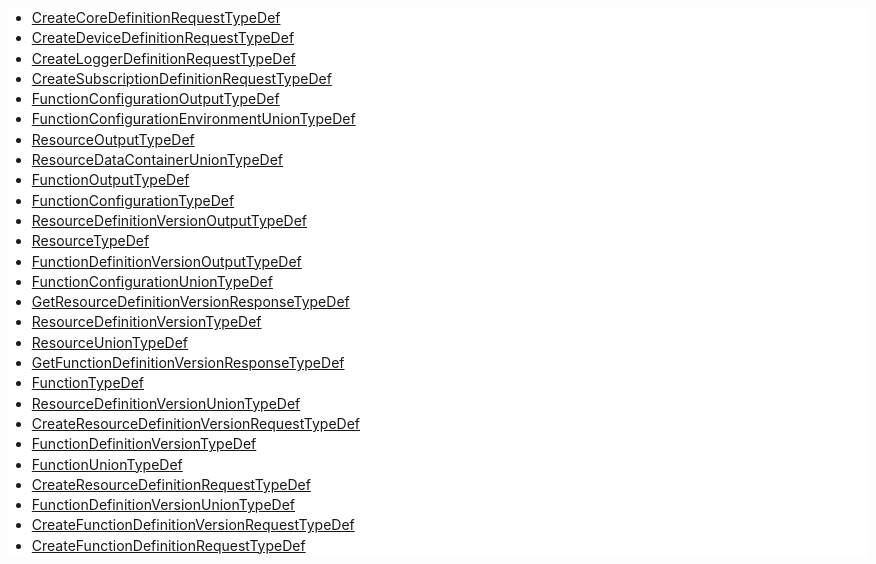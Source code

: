 - [CreateCoreDefinitionRequestTypeDef](./type_defs.md#createcoredefinitionrequesttypedef)
- [CreateDeviceDefinitionRequestTypeDef](./type_defs.md#createdevicedefinitionrequesttypedef)
- [CreateLoggerDefinitionRequestTypeDef](./type_defs.md#createloggerdefinitionrequesttypedef)
- [CreateSubscriptionDefinitionRequestTypeDef](./type_defs.md#createsubscriptiondefinitionrequesttypedef)
- [FunctionConfigurationOutputTypeDef](./type_defs.md#functionconfigurationoutputtypedef)
- [FunctionConfigurationEnvironmentUnionTypeDef](./type_defs.md#functionconfigurationenvironmentuniontypedef)
- [ResourceOutputTypeDef](./type_defs.md#resourceoutputtypedef)
- [ResourceDataContainerUnionTypeDef](./type_defs.md#resourcedatacontaineruniontypedef)
- [FunctionOutputTypeDef](./type_defs.md#functionoutputtypedef)
- [FunctionConfigurationTypeDef](./type_defs.md#functionconfigurationtypedef)
- [ResourceDefinitionVersionOutputTypeDef](./type_defs.md#resourcedefinitionversionoutputtypedef)
- [ResourceTypeDef](./type_defs.md#resourcetypedef)
- [FunctionDefinitionVersionOutputTypeDef](./type_defs.md#functiondefinitionversionoutputtypedef)
- [FunctionConfigurationUnionTypeDef](./type_defs.md#functionconfigurationuniontypedef)
- [GetResourceDefinitionVersionResponseTypeDef](./type_defs.md#getresourcedefinitionversionresponsetypedef)
- [ResourceDefinitionVersionTypeDef](./type_defs.md#resourcedefinitionversiontypedef)
- [ResourceUnionTypeDef](./type_defs.md#resourceuniontypedef)
- [GetFunctionDefinitionVersionResponseTypeDef](./type_defs.md#getfunctiondefinitionversionresponsetypedef)
- [FunctionTypeDef](./type_defs.md#functiontypedef)
- [ResourceDefinitionVersionUnionTypeDef](./type_defs.md#resourcedefinitionversionuniontypedef)
- [CreateResourceDefinitionVersionRequestTypeDef](./type_defs.md#createresourcedefinitionversionrequesttypedef)
- [FunctionDefinitionVersionTypeDef](./type_defs.md#functiondefinitionversiontypedef)
- [FunctionUnionTypeDef](./type_defs.md#functionuniontypedef)
- [CreateResourceDefinitionRequestTypeDef](./type_defs.md#createresourcedefinitionrequesttypedef)
- [FunctionDefinitionVersionUnionTypeDef](./type_defs.md#functiondefinitionversionuniontypedef)
- [CreateFunctionDefinitionVersionRequestTypeDef](./type_defs.md#createfunctiondefinitionversionrequesttypedef)
- [CreateFunctionDefinitionRequestTypeDef](./type_defs.md#createfunctiondefinitionrequesttypedef)

